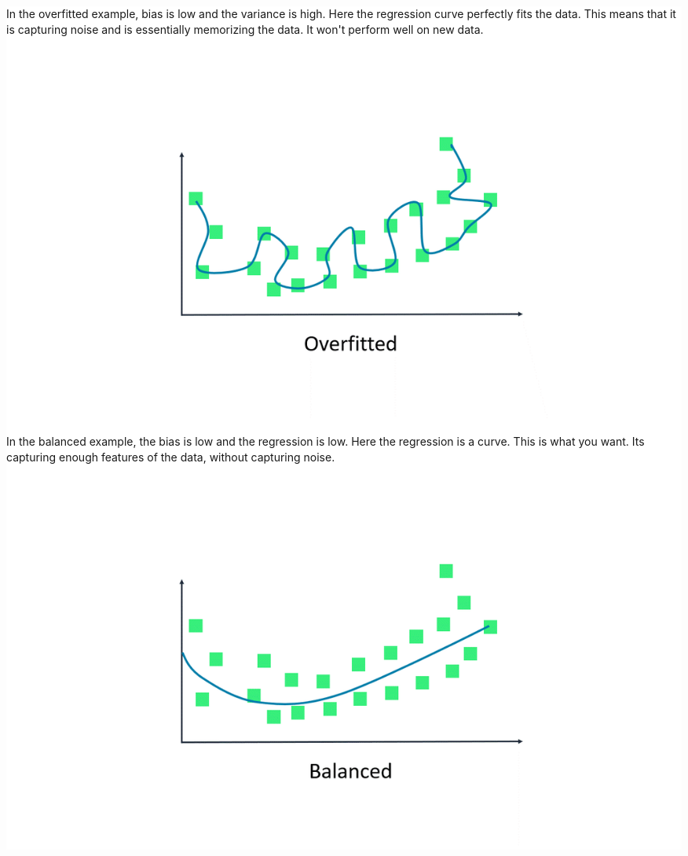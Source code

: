 In the overfitted example, bias is low and the variance is high. Here the regression curve perfectly fits the data. This means that it is capturing noise and is essentially memorizing the data. It won't perform well on new data.
![](Overfitted.gif)

In the balanced example, the bias is low and the regression is low. Here the regression is a curve. This is what you want. Its capturing enough features of the data, without capturing noise.
![](Balanced.gif)
